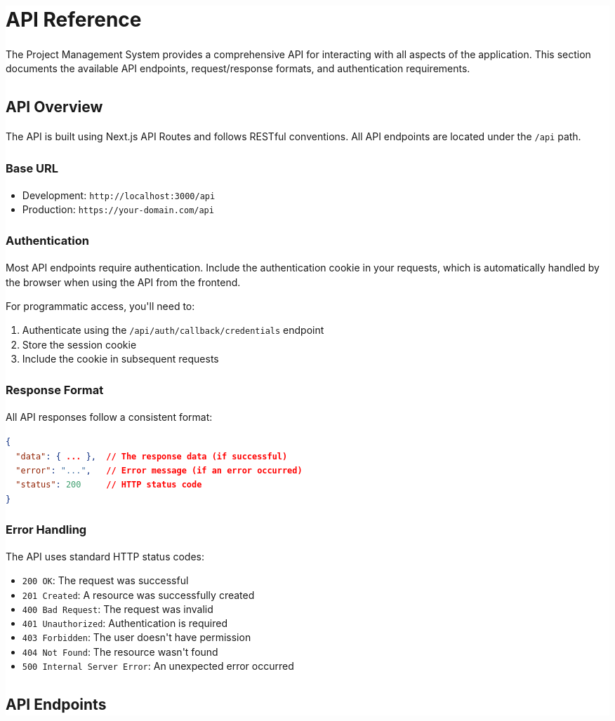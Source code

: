 # API Reference

The Project Management System provides a comprehensive API for interacting with all aspects of the application. This section documents the available API endpoints, request/response formats, and authentication requirements.

## API Overview

The API is built using Next.js API Routes and follows RESTful conventions. All API endpoints are located under the `/api` path.

### Base URL

- Development: `http://localhost:3000/api`
- Production: `https://your-domain.com/api`

### Authentication

Most API endpoints require authentication. Include the authentication cookie in your requests, which is automatically handled by the browser when using the API from the frontend.

For programmatic access, you'll need to:
1. Authenticate using the `/api/auth/callback/credentials` endpoint
2. Store the session cookie
3. Include the cookie in subsequent requests

### Response Format

All API responses follow a consistent format:

```json
{
  "data": { ... },  // The response data (if successful)
  "error": "...",   // Error message (if an error occurred)
  "status": 200     // HTTP status code
}
```

### Error Handling

The API uses standard HTTP status codes:

- `200 OK`: The request was successful
- `201 Created`: A resource was successfully created
- `400 Bad Request`: The request was invalid
- `401 Unauthorized`: Authentication is required
- `403 Forbidden`: The user doesn't have permission
- `404 Not Found`: The resource wasn't found
- `500 Internal Server Error`: An unexpected error occurred

## API Endpoints
